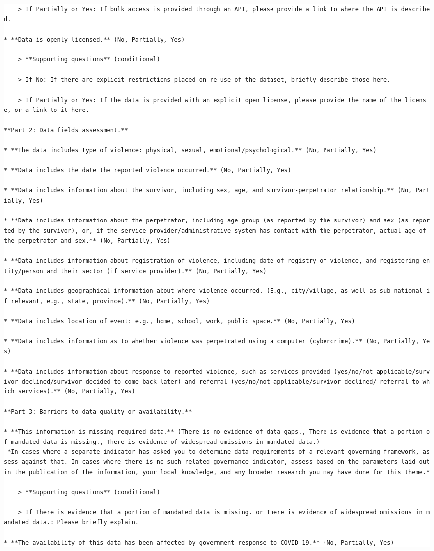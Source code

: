         > If Partially or Yes: If bulk access is provided through an API, please provide a link to where the API is described.
    
    * **Data is openly licensed.** (No, Partially, Yes)
    
        > **Supporting questions** (conditional)
    
        > If No: If there are explicit restrictions placed on re-use of the dataset, briefly describe those here.
    
        > If Partially or Yes: If the data is provided with an explicit open license, please provide the name of the license, or a link to it here.
    
    **Part 2: Data fields assessment.**
    
    * **The data includes type of violence: physical, sexual, emotional/psychological.** (No, Partially, Yes)
    
    * **Data includes the date the reported violence occurred.** (No, Partially, Yes)
    
    * **Data includes information about the survivor, including sex, age, and survivor-perpetrator relationship.** (No, Partially, Yes)
    
    * **Data includes information about the perpetrator, including age group (as reported by the survivor) and sex (as reported by the survivor), or, if the service provider/administrative system has contact with the perpetrator, actual age of the perpetrator and sex.** (No, Partially, Yes)
    
    * **Data includes information about registration of violence, including date of registry of violence, and registering entity/person and their sector (if service provider).** (No, Partially, Yes)
    
    * **Data includes geographical information about where violence occurred. (E.g., city/village, as well as sub-national if relevant, e.g., state, province).** (No, Partially, Yes)
    
    * **Data includes location of event: e.g., home, school, work, public space.** (No, Partially, Yes)
    
    * **Data includes information as to whether violence was perpetrated using a computer (cybercrime).** (No, Partially, Yes)
    
    * **Data includes information about response to reported violence, such as services provided (yes/no/not applicable/survivor declined/survivor decided to come back later) and referral (yes/no/not applicable/survivor declined/ referral to which services).** (No, Partially, Yes)
    
    **Part 3: Barriers to data quality or availability.**
    
    * **This information is missing required data.** (There is no evidence of data gaps., There is evidence that a portion of mandated data is missing., There is evidence of widespread omissions in mandated data.)
     *In cases where a separate indicator has asked you to determine data requirements of a relevant governing framework, assess against that. In cases where there is no such related governance indicator, assess based on the parameters laid out in the publication of the information, your local knowledge, and any broader research you may have done for this theme.*
    
        > **Supporting questions** (conditional)
    
        > If There is evidence that a portion of mandated data is missing. or There is evidence of widespread omissions in mandated data.: Please briefly explain.
    
    * **The availability of this data has been affected by government response to COVID-19.** (No, Partially, Yes)
    